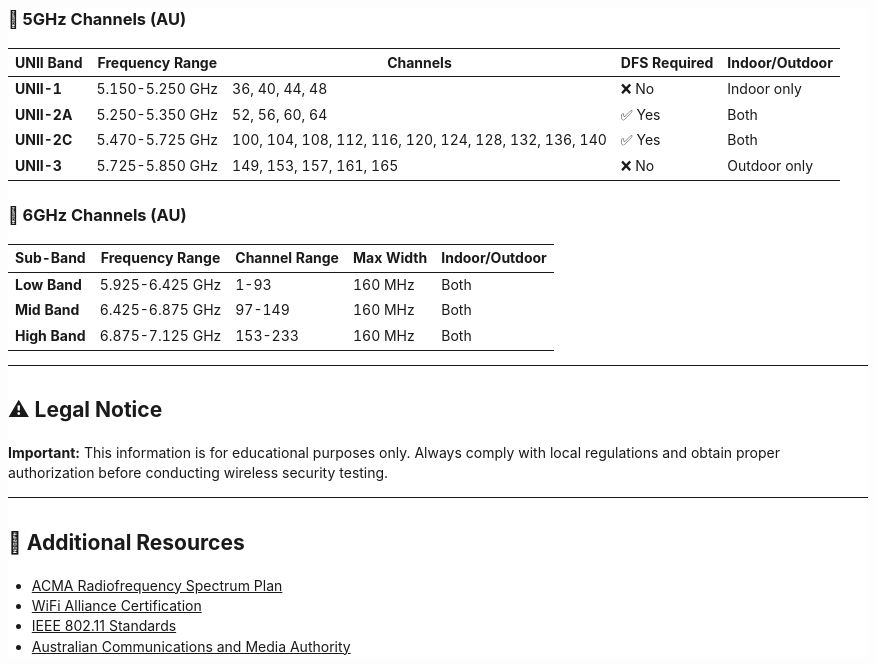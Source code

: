 ### **📡 5GHz Channels (AU)**

| UNII Band | Frequency Range | Channels | DFS Required | Indoor/Outdoor |
|----------|----------------|----------|--------------|----------------|
| **UNII-1** | 5.150-5.250 GHz | 36, 40, 44, 48 | ❌ No | Indoor only |
| **UNII-2A** | 5.250-5.350 GHz | 52, 56, 60, 64 | ✅ Yes | Both |
| **UNII-2C** | 5.470-5.725 GHz | 100, 104, 108, 112, 116, 120, 124, 128, 132, 136, 140 | ✅ Yes | Both |
| **UNII-3** | 5.725-5.850 GHz | 149, 153, 157, 161, 165 | ❌ No | Outdoor only |

### **🚀 6GHz Channels (AU)**

| Sub-Band | Frequency Range | Channel Range | Max Width | Indoor/Outdoor |
|----------|----------------|---------------|-----------|----------------|
| **Low Band** | 5.925-6.425 GHz | 1-93 | 160 MHz | Both |
| **Mid Band** | 6.425-6.875 GHz | 97-149 | 160 MHz | Both |
| **High Band** | 6.875-7.125 GHz | 153-233 | 160 MHz | Both |

---

## ⚠️ Legal Notice

**Important:** This information is for educational purposes only. Always comply with local regulations and obtain proper authorization before conducting wireless security testing.

---

## 🔗 Additional Resources

- [ACMA Radiofrequency Spectrum Plan](https://www.acma.gov.au/radiofrequency-spectrum-plan)
- [WiFi Alliance Certification](https://www.wi-fi.org/)
- [IEEE 802.11 Standards](https://www.ieee802.org/11/)
- [Australian Communications and Media Authority](https://www.acma.gov.au/)
